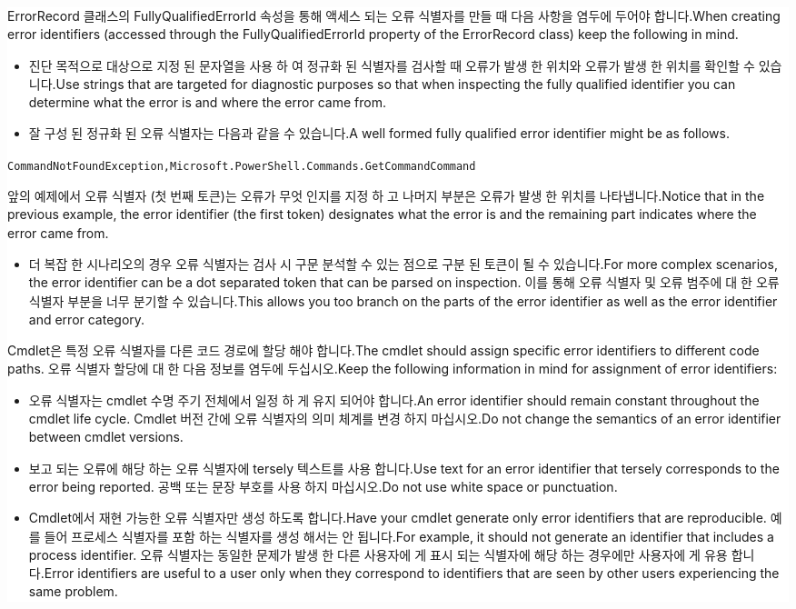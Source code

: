 <span data-ttu-id="7ac6a-132">ErrorRecord 클래스의 FullyQualifiedErrorId 속성을 통해 액세스 되는 오류 식별자를 만들 때 다음 사항을 염두에 두어야 합니다.</span><span class="sxs-lookup"><span data-stu-id="7ac6a-132">When creating error identifiers (accessed through the FullyQualifiedErrorId property of the ErrorRecord class) keep the following in mind.</span></span>

- <span data-ttu-id="7ac6a-133">진단 목적으로 대상으로 지정 된 문자열을 사용 하 여 정규화 된 식별자를 검사할 때 오류가 발생 한 위치와 오류가 발생 한 위치를 확인할 수 있습니다.</span><span class="sxs-lookup"><span data-stu-id="7ac6a-133">Use strings that are targeted for diagnostic purposes so that when inspecting the fully qualified identifier you can determine what the error is and where the error came from.</span></span>

- <span data-ttu-id="7ac6a-134">잘 구성 된 정규화 된 오류 식별자는 다음과 같을 수 있습니다.</span><span class="sxs-lookup"><span data-stu-id="7ac6a-134">A well formed fully qualified error identifier might be as follows.</span></span>

`CommandNotFoundException,Microsoft.PowerShell.Commands.GetCommandCommand`

<span data-ttu-id="7ac6a-135">앞의 예제에서 오류 식별자 (첫 번째 토큰)는 오류가 무엇 인지를 지정 하 고 나머지 부분은 오류가 발생 한 위치를 나타냅니다.</span><span class="sxs-lookup"><span data-stu-id="7ac6a-135">Notice that in the previous example, the error identifier (the first token) designates what the error is and the remaining part indicates where the error came from.</span></span>

- <span data-ttu-id="7ac6a-136">더 복잡 한 시나리오의 경우 오류 식별자는 검사 시 구문 분석할 수 있는 점으로 구분 된 토큰이 될 수 있습니다.</span><span class="sxs-lookup"><span data-stu-id="7ac6a-136">For more complex scenarios, the error identifier can be a dot separated token that can be parsed on inspection.</span></span>
  <span data-ttu-id="7ac6a-137">이를 통해 오류 식별자 및 오류 범주에 대 한 오류 식별자 부분을 너무 분기할 수 있습니다.</span><span class="sxs-lookup"><span data-stu-id="7ac6a-137">This allows you too branch on the parts of the error identifier as well as the error identifier and error category.</span></span>

<span data-ttu-id="7ac6a-138">Cmdlet은 특정 오류 식별자를 다른 코드 경로에 할당 해야 합니다.</span><span class="sxs-lookup"><span data-stu-id="7ac6a-138">The cmdlet should assign specific error identifiers to different code paths.</span></span>
<span data-ttu-id="7ac6a-139">오류 식별자 할당에 대 한 다음 정보를 염두에 두십시오.</span><span class="sxs-lookup"><span data-stu-id="7ac6a-139">Keep the following information in mind for assignment of error identifiers:</span></span>

- <span data-ttu-id="7ac6a-140">오류 식별자는 cmdlet 수명 주기 전체에서 일정 하 게 유지 되어야 합니다.</span><span class="sxs-lookup"><span data-stu-id="7ac6a-140">An error identifier should remain constant throughout the cmdlet life cycle.</span></span>
  <span data-ttu-id="7ac6a-141">Cmdlet 버전 간에 오류 식별자의 의미 체계를 변경 하지 마십시오.</span><span class="sxs-lookup"><span data-stu-id="7ac6a-141">Do not change the semantics of an error identifier between cmdlet versions.</span></span>

- <span data-ttu-id="7ac6a-142">보고 되는 오류에 해당 하는 오류 식별자에 tersely 텍스트를 사용 합니다.</span><span class="sxs-lookup"><span data-stu-id="7ac6a-142">Use text for an error identifier that tersely corresponds to the error being reported.</span></span>
  <span data-ttu-id="7ac6a-143">공백 또는 문장 부호를 사용 하지 마십시오.</span><span class="sxs-lookup"><span data-stu-id="7ac6a-143">Do not use white space or punctuation.</span></span>

- <span data-ttu-id="7ac6a-144">Cmdlet에서 재현 가능한 오류 식별자만 생성 하도록 합니다.</span><span class="sxs-lookup"><span data-stu-id="7ac6a-144">Have your cmdlet generate only error identifiers that are reproducible.</span></span>
  <span data-ttu-id="7ac6a-145">예를 들어 프로세스 식별자를 포함 하는 식별자를 생성 해서는 안 됩니다.</span><span class="sxs-lookup"><span data-stu-id="7ac6a-145">For example, it should not generate an identifier that includes a process identifier.</span></span>
  <span data-ttu-id="7ac6a-146">오류 식별자는 동일한 문제가 발생 한 다른 사용자에 게 표시 되는 식별자에 해당 하는 경우에만 사용자에 게 유용 합니다.</span><span class="sxs-lookup"><span data-stu-id="7ac6a-146">Error identifiers are useful to a user only when they correspond to identifiers that are seen by other users experiencing the same problem.</span></span>
